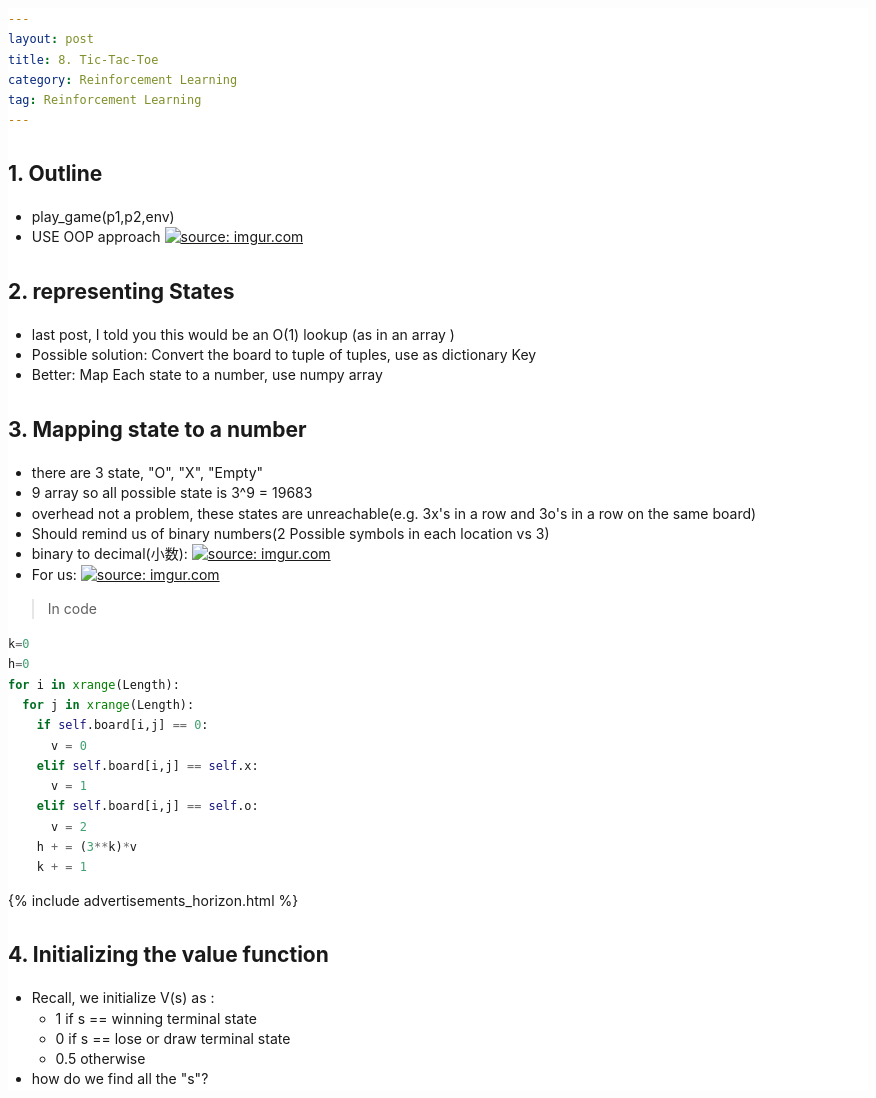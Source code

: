 ```yaml
---
layout: post
title: 8. Tic-Tac-Toe
category: Reinforcement Learning
tag: Reinforcement Learning
---
```


## 1. Outline
- play_game(p1,p2,env)
- USE OOP approach
<a href="https://postimg.cc/FYGhnGg0"><img src="https://i.postimg.cc/pdMyr6mc/9695959.png" width="700px" title="source: imgur.com" /></a>

## 2. representing States
- last post, I told you this would be an O(1) lookup (as in an array )
- Possible solution: Convert the board to tuple of tuples, use as dictionary Key
- Better: Map Each state to a number, use numpy array

## 3. Mapping state to a number
- there are 3 state, "O", "X", "Empty"
- 9 array so all possible state is 3^9 = 19683
- overhead not a problem, these states are unreachable(e.g. 3x's in a row and 3o's in a row on the same board)
- Should remind us of binary numbers(2 Possible symbols in each location vs 3)
- binary to decimal(小数):
<a href="https://postimg.cc/BjYZhM4R"><img src="https://i.postimg.cc/cJZKLbj1/5515123.png" width="300px" title="source: imgur.com" /></a>
- For us:
<a href="https://postimg.cc/dhbQPDZ9"><img src="https://i.postimg.cc/Gp24Dyc6/552152132123.png" width="300px" title="source: imgur.com" /></a>

>In code

```python
k=0
h=0
for i in xrange(Length):
  for j in xrange(Length):
    if self.board[i,j] == 0:
      v = 0
    elif self.board[i,j] == self.x:
      v = 1
    elif self.board[i,j] == self.o:
      v = 2
    h + = (3**k)*v
    k + = 1
```
{% include advertisements_horizon.html %}
## 4. Initializing the value function
- Recall, we initialize V(s) as :
   - 1 if s == winning terminal state
   - 0 if s == lose or draw terminal state
   - 0.5 otherwise
- how do we find all the "s"?
